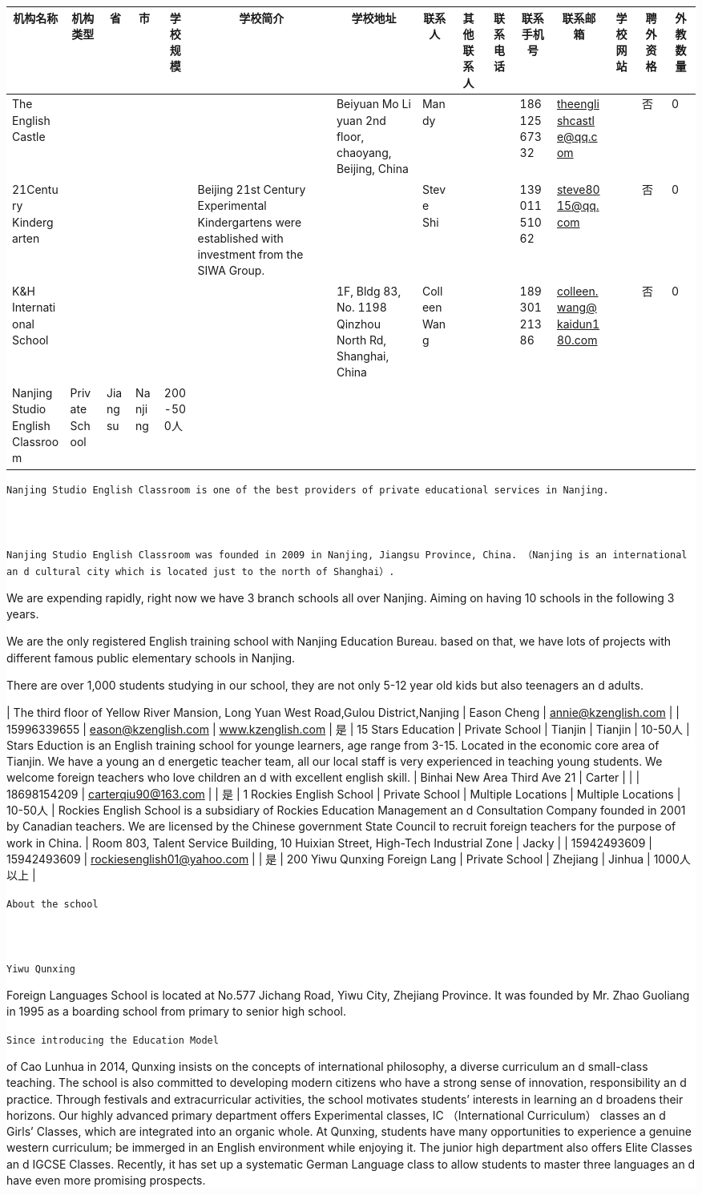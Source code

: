 机构名称 | 机构类型 | 省 | 市 | 学校规模 | 学校简介 | 学校地址 | 联系人 | 其他联系人 | 联系电话 | 联系手机号 | 联系邮箱 | 学校网站 | 聘外资格 | 外教数量 
 --- | --- | --- | --- | --- | --- | --- | --- | --- | --- | --- | --- | --- | --- | --- 
The English Castle |  |  |  |  |  | Beiyuan Mo Li yuan 2nd floor, chaoyang, Beijing, China | Mandy |  |  | 18612567332 | theenglishcastle@qq.com |  | 否 | 0
21Century Kindergarten |  |  |  |  | Beijing 21st Century Experimental Kindergartens were established with investment from the SIWA Group. |  | Steve Shi |  |  | 13901151062 | steve8015@qq.com |  | 否 | 0
K&H International School |  |  |  |  |  | 1F, Bldg 83, No. 1198 Qinzhou North Rd, Shanghai, China | Colleen Wang |  |  | 18930121386 | colleen.wang@kaidun180.com |  | 否 | 0
Nanjing Studio English Classroom | Private School | Jiangsu | Nanjing | 200-500人 | 

	Nanjing Studio English Classroom is one of the best providers of private educational services in Nanjing.



	Nanjing Studio English Classroom was founded in 2009 in Nanjing, Jiangsu Province, China. （Nanjing is an international an d cultural city which is located just to the north of Shanghai）. 

We are expending rapidly, right now we have 3 branch schools all over Nanjing. Aiming on having 10 schools in the following 3 years. 

We are the only registered English training school with Nanjing Education Bureau. based on that, we have lots of projects with different famous public elementary schools in Nanjing. 

There are over 1,000 students studying in our school, they are not only 5-12 year old kids but also teenagers an d adults.

 | The third floor of Yellow River Mansion, Long Yuan West Road,Gulou District,Nanjing | Eason Cheng | annie@kzenglish.com |  | 15996339655 | eason@kzenglish.com | www.kzenglish.com | 是 | 15
Stars Education | Private School | Tianjin | Tianjin | 10-50人 | Stars Eduction is an English training school for younge learners, age range from 3-15.  Located in the economic core area of Tianjin. We have a young an d energetic teacher team, all our local staff is very experienced in teaching young students. We welcome foreign teachers who love children an d with excellent english skill. | Binhai New Area Third Ave 21 | Carter |  |  | 18698154209 | carterqiu90@163.com |  | 是 | 1
Rockies English School | Private School | Multiple Locations | Multiple Locations | 10-50人 | Rockies
English School is a subsidiary of Rockies Education Management an d Consultation
Company founded in 2001 by Canadian teachers. We are licensed by the Chinese
government State Council to recruit foreign teachers for the purpose of work in
China. | Room 803, Talent Service Building, 10 Huixian Street, High-Tech Industrial Zone | Jacky |  | 15942493609 | 15942493609 | rockiesenglish01@yahoo.com |  | 是 | 200
Yiwu Qunxing Foreign Lang | Private School | Zhejiang | Jinhua | 1000人以上 | 

	About the school



	Yiwu Qunxing
Foreign Languages School is located at No.577 Jichang Road, Yiwu City, Zhejiang
Province. It was founded by Mr. Zhao Guoliang in 1995 as a boarding school from
primary to senior high school.



	Since introducing the Education Model
of Cao Lunhua in 2014, Qunxing insists on the concepts of international
philosophy, a diverse curriculum an d small-class teaching. The school is also
committed to developing modern citizens who have a strong sense of innovation,
responsibility an d practice. Through festivals and
extracurricular activities, the school motivates students’ interests in
learning an d broadens their horizons. Our highly advanced primary department
offers Experimental classes, IC （International Curriculum） classes an d Girls’
Classes, which are integrated into an organic whole. At Qunxing, students have
many opportunities to experience a genuine western curriculum; be immerged in
an English environment while enjoying it. The junior high department also
offers Elite Classes an d IGCSE Classes. Recently, it has set up a systematic
German Language class to allow students to master three languages an d have even
more promising prospects.

